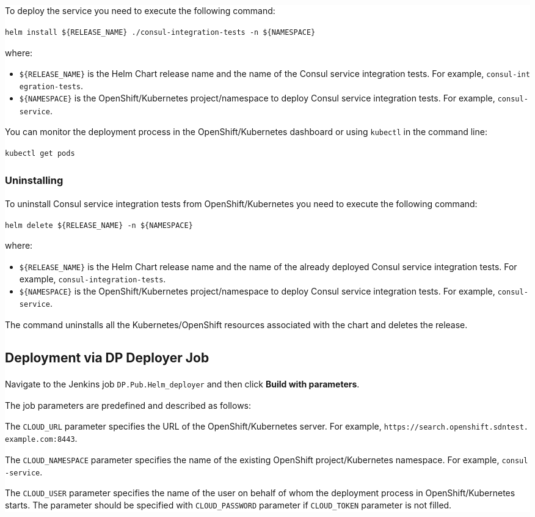 To deploy the service you need to execute the following command:

```
helm install ${RELEASE_NAME} ./consul-integration-tests -n ${NAMESPACE}
```

where:

* `${RELEASE_NAME}` is the Helm Chart release name and the name of the Consul service integration tests. 
For example, `consul-integration-tests`.
* `${NAMESPACE}` is the OpenShift/Kubernetes project/namespace to deploy Consul service integration tests. 
For example, `consul-service`.

You can monitor the deployment process in the OpenShift/Kubernetes dashboard or using `kubectl` in the command line:

```
kubectl get pods
```

### Uninstalling

To uninstall Consul service integration tests from OpenShift/Kubernetes you need to execute the following command:

```
helm delete ${RELEASE_NAME} -n ${NAMESPACE}
```

where:

* `${RELEASE_NAME}` is the Helm Chart release name and the name of the already deployed Consul service integration tests. 
For example, `consul-integration-tests`.
* `${NAMESPACE}` is the OpenShift/Kubernetes project/namespace to deploy Consul service integration tests. 
For example, `consul-service`.

The command uninstalls all the Kubernetes/OpenShift resources associated with the chart and deletes the release.

## Deployment via DP Deployer Job

Navigate to the Jenkins job `DP.Pub.Helm_deployer` and then click **Build with parameters**.

The job parameters are predefined and described as follows:

The `CLOUD_URL` parameter specifies the URL of the OpenShift/Kubernetes server. For example, `https://search.openshift.sdntest.example.com:8443`.

The `CLOUD_NAMESPACE` parameter specifies the name of the existing OpenShift project/Kubernetes namespace. For example,
`consul-service`.

The `CLOUD_USER` parameter specifies the name of the user on behalf of whom the deployment process in
OpenShift/Kubernetes starts. The parameter should be specified with `CLOUD_PASSWORD` parameter if `CLOUD_TOKEN` parameter
is not filled.
